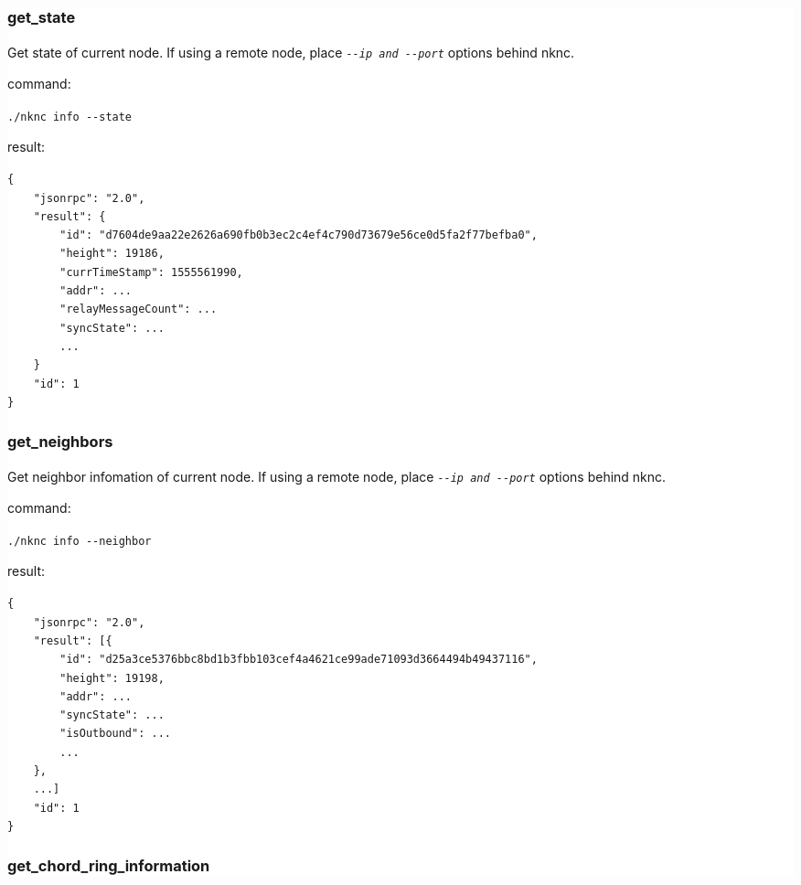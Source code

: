 ### get_state

Get state of current node. If using a remote node, place *```--ip and --port```* options behind nknc.

command:
```
./nknc info --state
```

result:
```
{
    "jsonrpc": "2.0",
    "result": {
		"id": "d7604de9aa22e2626a690fb0b3ec2c4ef4c790d73679e56ce0d5fa2f77befba0",
		"height": 19186,
		"currTimeStamp": 1555561990,
		"addr": ...
		"relayMessageCount": ...
		"syncState": ...
        ...
	}
    "id": 1
}
```

### get_neighbors

Get neighbor infomation of current node. If using a remote node, place *```--ip and --port```* options behind nknc.

command:
```
./nknc info --neighbor
```

result:
```
{
    "jsonrpc": "2.0",
    "result": [{
        "id": "d25a3ce5376bbc8bd1b3fbb103cef4a4621ce99ade71093d3664494b49437116",
        "height": 19198,
        "addr": ...
        "syncState": ...
        "isOutbound": ...
        ...
	},
    ...]
    "id": 1
}
```

### get_chord_ring_information
